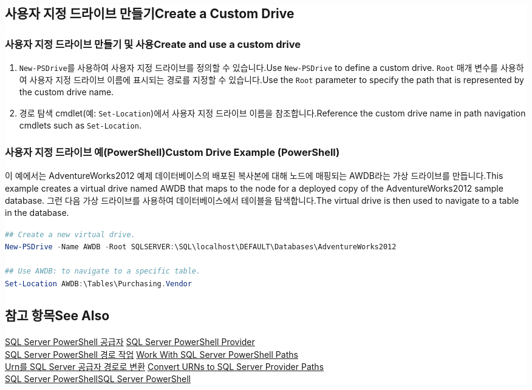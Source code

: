 ## <a name="create-a-custom-drive"></a><span data-ttu-id="2bc35-180">사용자 지정 드라이브 만들기</span><span class="sxs-lookup"><span data-stu-id="2bc35-180">Create a Custom Drive</span></span>  

### <a name="create-and-use-a-custom-drive"></a><span data-ttu-id="2bc35-181">사용자 지정 드라이브 만들기 및 사용</span><span class="sxs-lookup"><span data-stu-id="2bc35-181">Create and use a custom drive</span></span>
  
1.  <span data-ttu-id="2bc35-182">`New-PSDrive`를 사용하여 사용자 지정 드라이브를 정의할 수 있습니다.</span><span class="sxs-lookup"><span data-stu-id="2bc35-182">Use `New-PSDrive` to define a custom drive.</span></span> <span data-ttu-id="2bc35-183">`Root` 매개 변수를 사용하여 사용자 지정 드라이브 이름에 표시되는 경로를 지정할 수 있습니다.</span><span class="sxs-lookup"><span data-stu-id="2bc35-183">Use the `Root` parameter to specify the path that is represented by the custom drive name.</span></span>  
  
2.  <span data-ttu-id="2bc35-184">경로 탐색 cmdlet(예: `Set-Location`)에서 사용자 지정 드라이브 이름을 참조합니다.</span><span class="sxs-lookup"><span data-stu-id="2bc35-184">Reference the custom drive name in path navigation cmdlets such as `Set-Location`.</span></span>  
  
### <a name="custom-drive-example-powershell"></a><span data-ttu-id="2bc35-185">사용자 지정 드라이브 예(PowerShell)</span><span class="sxs-lookup"><span data-stu-id="2bc35-185">Custom Drive Example (PowerShell)</span></span>  
 <span data-ttu-id="2bc35-186">이 예에서는 AdventureWorks2012 예제 데이터베이스의 배포된 복사본에 대해 노드에 매핑되는 AWDB라는 가상 드라이브를 만듭니다.</span><span class="sxs-lookup"><span data-stu-id="2bc35-186">This example creates a virtual drive named AWDB that maps to the node for a deployed copy of the AdventureWorks2012 sample database.</span></span> <span data-ttu-id="2bc35-187">그런 다음 가상 드라이브를 사용하여 데이터베이스에서 테이블을 탐색합니다.</span><span class="sxs-lookup"><span data-stu-id="2bc35-187">The virtual drive is then used to navigate to a table in the database.</span></span>  
  
```powershell
## Create a new virtual drive.  
New-PSDrive -Name AWDB -Root SQLSERVER:\SQL\localhost\DEFAULT\Databases\AdventureWorks2012  
  
## Use AWDB: to navigate to a specific table.  
Set-Location AWDB:\Tables\Purchasing.Vendor  
```  
  
## <a name="see-also"></a><span data-ttu-id="2bc35-188">참고 항목</span><span class="sxs-lookup"><span data-stu-id="2bc35-188">See Also</span></span>  
 <span data-ttu-id="2bc35-189">[SQL Server PowerShell 공급자](sql-server-powershell-provider.md) </span><span class="sxs-lookup"><span data-stu-id="2bc35-189">[SQL Server PowerShell Provider](sql-server-powershell-provider.md) </span></span>  
 <span data-ttu-id="2bc35-190">[SQL Server PowerShell 경로 작업](work-with-sql-server-powershell-paths.md) </span><span class="sxs-lookup"><span data-stu-id="2bc35-190">[Work With SQL Server PowerShell Paths](work-with-sql-server-powershell-paths.md) </span></span>  
 <span data-ttu-id="2bc35-191">[Urn를 SQL Server 공급자 경로로 변환](../database-engine/convert-urns-to-sql-server-provider-paths.md) </span><span class="sxs-lookup"><span data-stu-id="2bc35-191">[Convert URNs to SQL Server Provider Paths](../database-engine/convert-urns-to-sql-server-provider-paths.md) </span></span>  
 [<span data-ttu-id="2bc35-192">SQL Server PowerShell</span><span class="sxs-lookup"><span data-stu-id="2bc35-192">SQL Server PowerShell</span></span>](sql-server-powershell.md)  
